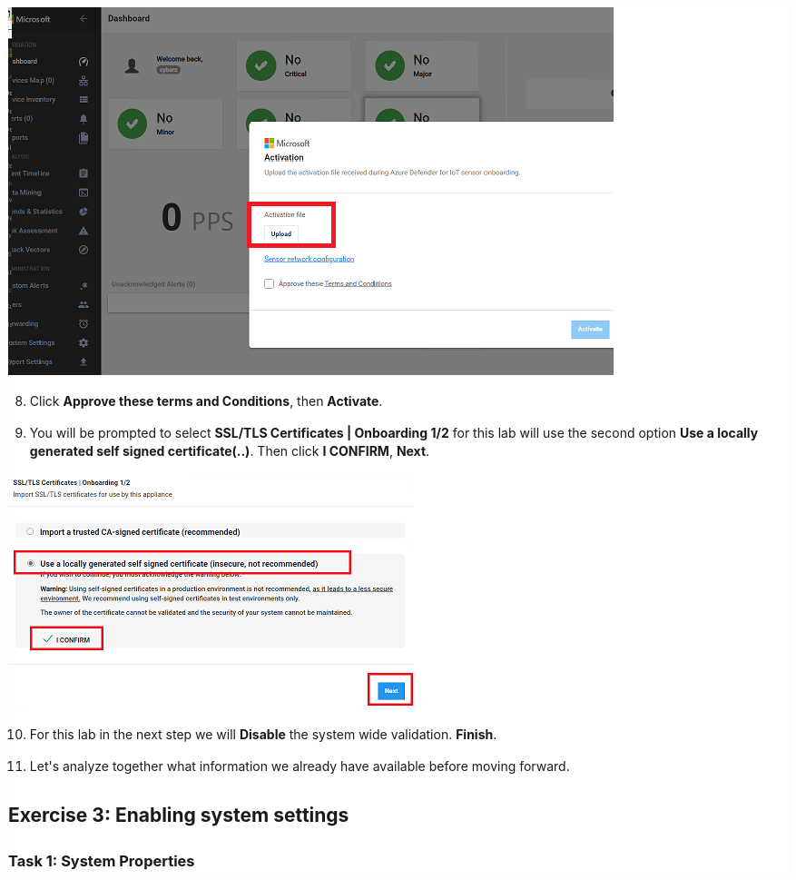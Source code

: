 ![Defender Login](./images/activation.png 'Defender Login')

8. Click **Approve these terms and Conditions**, then **Activate**.

9. You will be prompted to select **SSL/TLS Certificates | Onboarding 1/2** for this lab will use the second option **Use a locally generated self signed certificate(..)**. Then click **I CONFIRM**, **Next**.

![Certificate selection](./images/Certificate.png 'Certificate selection')
 
 10. For this lab in the next step we will **Disable** the system wide validation. **Finish**.

 11. Let's analyze together what information we already have available before moving forward.

## **Exercise 3: Enabling system settings**

### **Task 1: System Properties**
